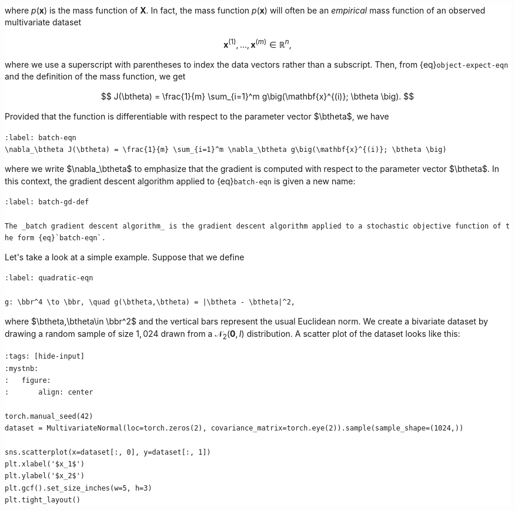 
where $p(\mathbf{x})$ is the mass function of $\mathbf{X}$. In fact, the mass function $p(\mathbf{x})$ will often be an _empirical_ mass function of an observed multivariate dataset

$$
\mathbf{x}^{(1)},\ldots,\mathbf{x}^{(m)}\in \mathbb{R}^n,
$$

where we use a superscript with parentheses to index the data vectors rather than a subscript. Then, from {eq}`object-expect-eqn` and the definition of the mass function, we get

$$
J(\btheta) = \frac{1}{m} \sum_{i=1}^m g\big(\mathbf{x}^{(i)}; \btheta \big).
$$

Provided that the function is differentiable with respect to the parameter vector $\btheta$, we have

```{math}
:label: batch-eqn
\nabla_\btheta J(\btheta) = \frac{1}{m} \sum_{i=1}^m \nabla_\btheta g\big(\mathbf{x}^{(i)}; \btheta \big)
```

where we write $\nabla_\btheta$ to emphasize that the gradient is computed with respect to the parameter vector $\btheta$. In this context, the gradient descent algorithm applied to {eq}`batch-eqn` is given a new name:

```{prf:definition}
:label: batch-gd-def

The _batch gradient descent algorithm_ is the gradient descent algorithm applied to a stochastic objective function of the form {eq}`batch-eqn`.
```

Let's take a look at a simple example. Suppose that we define

```{math}
:label: quadratic-eqn

g: \bbr^4 \to \bbr, \quad g(\btheta,\btheta) = |\btheta - \btheta|^2,
```

where $\btheta,\btheta\in \bbr^2$ and the vertical bars represent the usual Euclidean norm. We create a bivariate dataset by drawing a random sample of size $1{,}024$ drawn from a $\mathcal{N}_2(\boldsymbol0,I)$ distribution. A scatter plot of the dataset looks like this:

```{code-cell} ipython3
:tags: [hide-input]
:mystnb:
:   figure:
:       align: center

torch.manual_seed(42)
dataset = MultivariateNormal(loc=torch.zeros(2), covariance_matrix=torch.eye(2)).sample(sample_shape=(1024,))

sns.scatterplot(x=dataset[:, 0], y=dataset[:, 1])
plt.xlabel('$x_1$')
plt.ylabel('$x_2$')
plt.gcf().set_size_inches(w=5, h=3)
plt.tight_layout()
```
